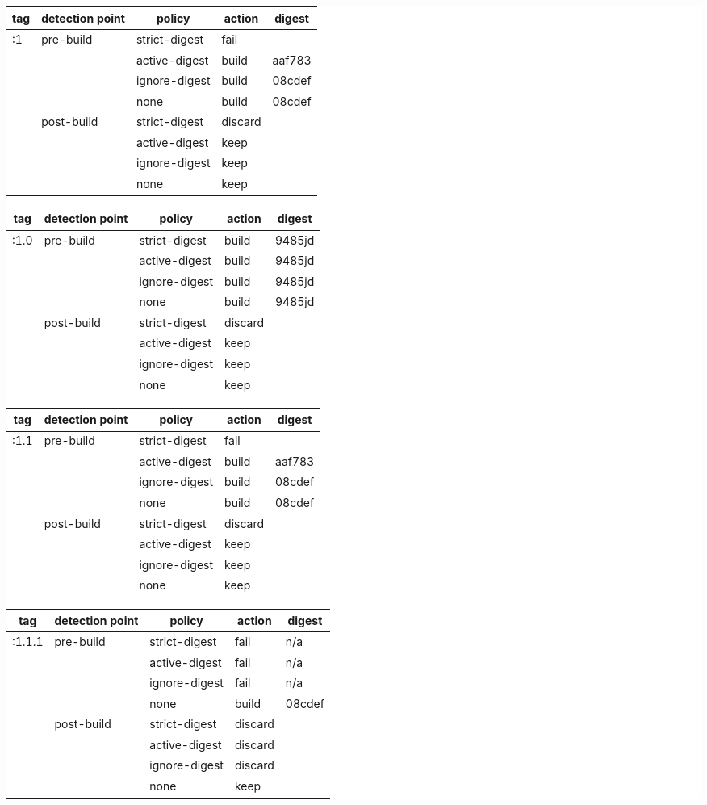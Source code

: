 | tag | detection point | policy | action | digest |
|-----|-------|-----------|----------------|------|
| :1      | pre-build  | strict-digest | fail |  |
|         |            | active-digest | build | aaf783 |
|         |            | ignore-digest | build | 08cdef |
|         |            | none | build | 08cdef |
|         | post-build | strict-digest | discard |  |
|         |            | active-digest | keep | |
|         |            | ignore-digest | keep | |
|         |            | none | keep | |

| tag | detection point | policy | action | digest |
|-----|-------|-----------|----------------|------|
| :1.0    | pre-build  | strict-digest | build | 9485jd |
|         |            | active-digest | build | 9485jd |
|         |            | ignore-digest | build | 9485jd |
|         |            | none | build | 9485jd |
|         | post-build | strict-digest | discard | |
|         |            | active-digest | keep | |
|         |            | ignore-digest | keep | |
|         |            | none | keep | |

| tag | detection point | policy | action | digest |
|-----|-------|-----------|----------------|------|
| :1.1    | pre-build  | strict-digest | fail |  |
|         |            | active-digest | build | aaf783 |
|         |            | ignore-digest | build | 08cdef |
|         |            | none | build | 08cdef |
|         | post-build | strict-digest | discard | |
|         |            | active-digest | keep | |
|         |            | ignore-digest | keep | |
|         |            | none | keep | |

| tag | detection point | policy | action | digest |
|-----|-------|-----------|----------------|------|
| :1.1.1  | pre-build  | strict-digest | fail | n/a |
|         |            | active-digest | fail | n/a |
|         |            | ignore-digest | fail | n/a |
|         |            | none | build | 08cdef |
|         | post-build | strict-digest | discard | |
|         |            | active-digest | discard | |
|         |            | ignore-digest | discard | |
|         |            | none | keep | |
